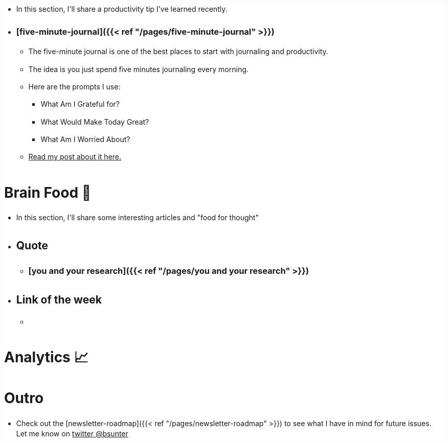   + In this section, I'll share a productivity tip I've learned recently.

  + ### [five-minute-journal]({{< ref "/pages/five-minute-journal" >}})

    + The five-minute journal is one of the best places to start with journaling and productivity.

    + The idea is you just spend five minutes journaling every morning.

    + Here are the prompts I use:

      + What Am I Grateful for?

      + What Would Make Today Great?

      + What Am I Worried About?

    + [Read my post about it here.](https://beta.briansunter.com/blog/five-minute-journal?utm_campaign=newsletter-email&utm_medium=email&utm_source=Revue%20newsletter)

# Brain Food 🧠

  + In this section, I'll share some interesting articles and "food for thought"

  + ## Quote

    + ### [you and your research]({{< ref "/pages/you and your research" >}})

  + ## Link of the week

    + 

# Analytics 📈

# Outro

  + Check out the [newsletter-roadmap]({{< ref "/pages/newsletter-roadmap" >}}) to see what I have in mind for future issues. Let me know on [twitter @bsunter](https://twitter.com)
